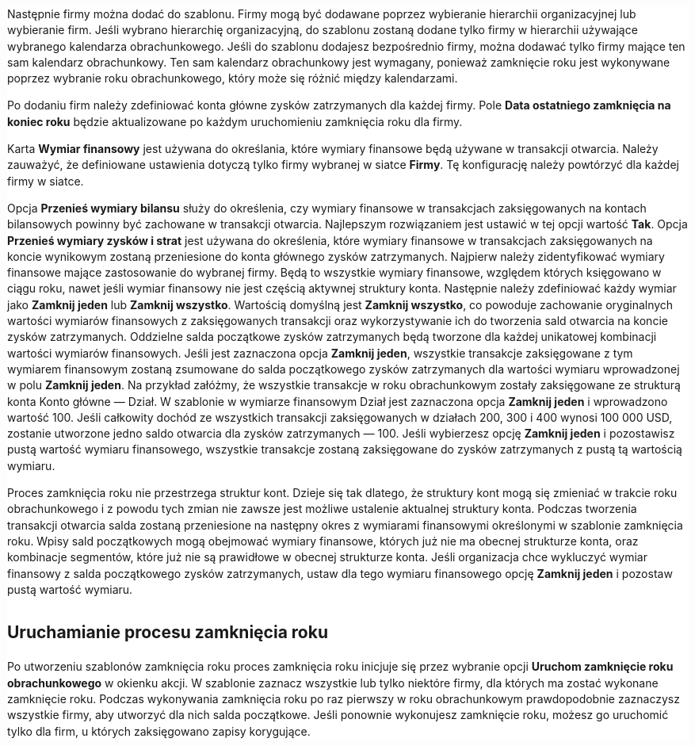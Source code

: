 Następnie firmy można dodać do szablonu. Firmy mogą być dodawane poprzez wybieranie hierarchii organizacyjnej lub wybieranie firm. Jeśli wybrano hierarchię organizacyjną, do szablonu zostaną dodane tylko firmy w hierarchii używające wybranego kalendarza obrachunkowego. Jeśli do szablonu dodajesz bezpośrednio firmy, można dodawać tylko firmy mające ten sam kalendarz obrachunkowy. Ten sam kalendarz obrachunkowy jest wymagany, ponieważ zamknięcie roku jest wykonywane poprzez wybranie roku obrachunkowego, który może się różnić między kalendarzami. 

Po dodaniu firm należy zdefiniować konta główne zysków zatrzymanych dla każdej firmy. Pole **Data ostatniego zamknięcia na koniec roku** będzie aktualizowane po każdym uruchomieniu zamknięcia roku dla firmy. 

Karta **Wymiar finansowy** jest używana do określania, które wymiary finansowe będą używane w transakcji otwarcia. Należy zauważyć, że definiowane ustawienia dotyczą tylko firmy wybranej w siatce **Firmy**. Tę konfigurację należy powtórzyć dla każdej firmy w siatce. 

Opcja **Przenieś wymiary bilansu** służy do określenia, czy wymiary finansowe w transakcjach zaksięgowanych na kontach bilansowych powinny być zachowane w transakcji otwarcia. Najlepszym rozwiązaniem jest ustawić w tej opcji wartość **Tak**. Opcja **Przenieś wymiary zysków i strat** jest używana do określenia, które wymiary finansowe w transakcjach zaksięgowanych na koncie wynikowym zostaną przeniesione do konta głównego zysków zatrzymanych. Najpierw należy zidentyfikować wymiary finansowe mające zastosowanie do wybranej firmy. Będą to wszystkie wymiary finansowe, względem których księgowano w ciągu roku, nawet jeśli wymiar finansowy nie jest częścią aktywnej struktury konta. Następnie należy zdefiniować każdy wymiar jako **Zamknij jeden** lub **Zamknij wszystko**.  Wartością domyślną jest **Zamknij wszystko**, co powoduje zachowanie oryginalnych wartości wymiarów finansowych z zaksięgowanych transakcji oraz wykorzystywanie ich do tworzenia sald otwarcia na koncie zysków zatrzymanych. Oddzielne salda początkowe zysków zatrzymanych będą tworzone dla każdej unikatowej kombinacji wartości wymiarów finansowych. Jeśli jest zaznaczona opcja **Zamknij jeden**, wszystkie transakcje zaksięgowane z tym wymiarem finansowym zostaną zsumowane do salda początkowego zysków zatrzymanych dla wartości wymiaru wprowadzonej w polu **Zamknij jeden**. Na przykład załóżmy, że wszystkie transakcje w roku obrachunkowym zostały zaksięgowane ze strukturą konta Konto główne — Dział. W szablonie w wymiarze finansowym Dział jest zaznaczona opcja **Zamknij jeden** i wprowadzono wartość 100. Jeśli całkowity dochód ze wszystkich transakcji zaksięgowanych w działach 200, 300 i 400 wynosi 100 000 USD, zostanie utworzone jedno saldo otwarcia dla zysków zatrzymanych — 100. Jeśli wybierzesz opcję **Zamknij jeden** i pozostawisz pustą wartość wymiaru finansowego, wszystkie transakcje zostaną zaksięgowane do zysków zatrzymanych z pustą tą wartością wymiaru. 

Proces zamknięcia roku nie przestrzega struktur kont. Dzieje się tak dlatego, że struktury kont mogą się zmieniać w trakcie roku obrachunkowego i z powodu tych zmian nie zawsze jest możliwe ustalenie aktualnej struktury konta.  Podczas tworzenia transakcji otwarcia salda zostaną przeniesione na następny okres z wymiarami finansowymi określonymi w szablonie zamknięcia roku. Wpisy sald początkowych mogą obejmować wymiary finansowe, których już nie ma obecnej strukturze konta, oraz kombinacje segmentów, które już nie są prawidłowe w obecnej strukturze konta. Jeśli organizacja chce wykluczyć wymiar finansowy z salda początkowego zysków zatrzymanych, ustaw dla tego wymiaru finansowego opcję **Zamknij jeden** i pozostaw pustą wartość wymiaru.

## <a name="run-the-year-end-close-process"></a>Uruchamianie procesu zamknięcia roku
Po utworzeniu szablonów zamknięcia roku proces zamknięcia roku inicjuje się przez wybranie opcji **Uruchom zamknięcie roku obrachunkowego** w okienku akcji. W szablonie zaznacz wszystkie lub tylko niektóre firmy, dla których ma zostać wykonane zamknięcie roku. Podczas wykonywania zamknięcia roku po raz pierwszy w roku obrachunkowym prawdopodobnie zaznaczysz wszystkie firmy, aby utworzyć dla nich salda początkowe. Jeśli ponownie wykonujesz zamknięcie roku, możesz go uruchomić tylko dla firm, u których zaksięgowano zapisy korygujące. 
